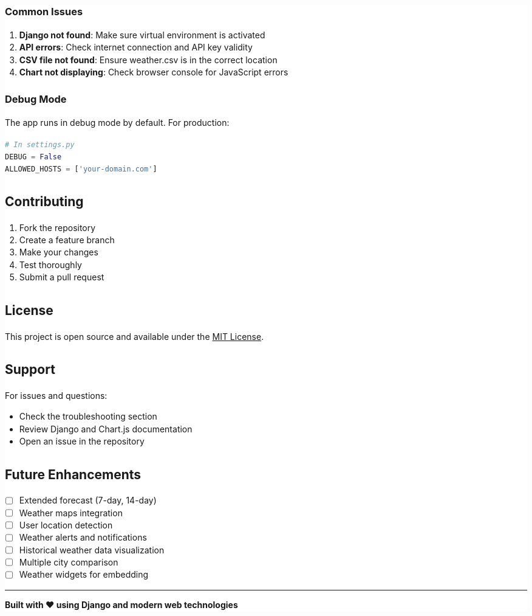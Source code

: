 ### Common Issues

1. **Django not found**: Make sure virtual environment is activated
2. **API errors**: Check internet connection and API key validity
3. **CSV file not found**: Ensure weather.csv is in the correct location
4. **Chart not displaying**: Check browser console for JavaScript errors

### Debug Mode

The app runs in debug mode by default. For production:

```python
# In settings.py
DEBUG = False
ALLOWED_HOSTS = ['your-domain.com']
```

## Contributing

1. Fork the repository
2. Create a feature branch
3. Make your changes
4. Test thoroughly
5. Submit a pull request

## License

This project is open source and available under the [MIT License](LICENSE).

## Support

For issues and questions:
- Check the troubleshooting section
- Review Django and Chart.js documentation
- Open an issue in the repository

## Future Enhancements

- [ ] Extended forecast (7-day, 14-day)
- [ ] Weather maps integration
- [ ] User location detection
- [ ] Weather alerts and notifications
- [ ] Historical weather data visualization
- [ ] Multiple city comparison
- [ ] Weather widgets for embedding

---

**Built with ❤️ using Django and modern web technologies**